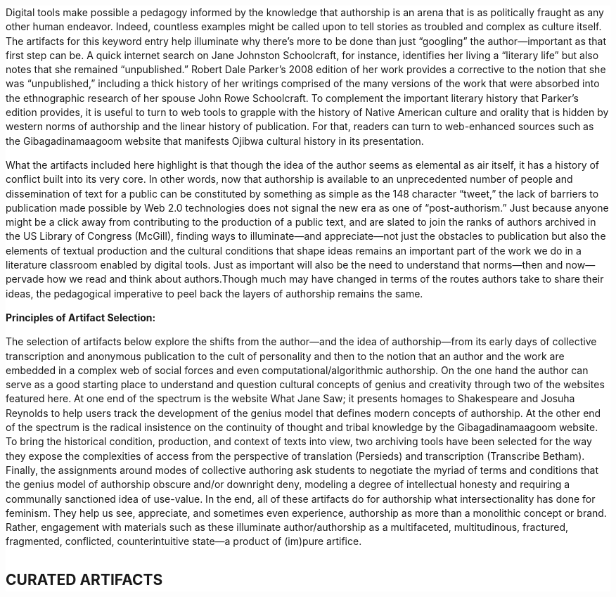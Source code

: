 Digital tools make possible a pedagogy informed by the knowledge that authorship is an arena that is as politically fraught as any other human endeavor. Indeed, countless examples might be called upon to tell stories as troubled and complex as culture itself. The artifacts for this keyword entry help illuminate why there’s more to be done than just “googling” the author—important as that first step can be. A quick internet search on Jane Johnston Schoolcraft, for instance, identifies her living a “literary life” but also notes that she remained  “unpublished.” Robert Dale Parker’s 2008 edition of her work provides a corrective to the notion that she was “unpublished,” including a thick history of her writings comprised of the many versions of the work that were absorbed into the ethnographic research of her spouse John Rowe Schoolcraft. To complement the important literary history that Parker’s edition provides, it is useful to turn to web tools to grapple with the history of Native American culture and orality that is hidden by western norms of  authorship and the linear history of publication.  For that, readers can turn to web-enhanced sources such as the Gibagadinamaagoom website that manifests Ojibwa cultural history in its presentation.  

What the artifacts included here highlight is that though the idea of the author seems as elemental as air itself, it has a history of conflict built into its very core. In other words, now that authorship is available to an unprecedented number of people and dissemination of text for a public can be constituted by something as simple as the 148 character “tweet,” the lack of barriers to publication made possible by Web 2.0 technologies does not signal the new era as one of “post-authorism.”  Just because anyone might be a click away from contributing to the production of a public text, and are slated to join the ranks of authors archived in the US Library of Congress (McGill), finding ways to illuminate—and appreciate—not just the obstacles to publication but also the elements of textual production and the cultural conditions that shape ideas remains an important part of the work we do in a literature classroom enabled by digital tools. Just as important will also be the need to understand that norms—then and now—pervade how we read and think about authors.Though much may have changed in terms of the routes authors take to share their ideas, the pedagogical imperative to peel back the layers of authorship remains the same.  

**Principles of Artifact Selection:**

The selection of artifacts below explore the shifts from the author—and the idea of authorship—from its early days of collective transcription and anonymous publication to the cult of personality and then to the notion that an author and the work are embedded in a complex web of social forces and even computational/algorithmic authorship. On the one hand the author can serve as a good starting place to understand and question cultural concepts of genius and creativity through two of the websites featured here. At one end of the spectrum is the website What Jane Saw; it presents homages to Shakespeare and Josuha Reynolds to help users track the development of the genius model that defines modern concepts of authorship. At the other end of the spectrum is the radical insistence on the continuity of thought and tribal knowledge by the Gibagadinamaagoom website. To bring the historical condition, production, and context of texts into view, two archiving tools have been selected for the way they expose the complexities of access from the perspective of translation (Persieds) and transcription (Transcribe Betham). Finally, the assignments around modes of collective authoring ask students to negotiate the myriad of terms and conditions that the genius model of authorship obscure and/or downright deny, modeling a degree of intellectual honesty and requiring a communally sanctioned idea of use-value. In the end, all of these artifacts do for authorship what intersectionality has done for feminism. They help us see, appreciate, and sometimes even experience, authorship as more than a monolithic concept or brand. Rather, engagement with materials such as these illuminate author/authorship as a multifaceted, multitudinous, fractured, fragmented, conflicted, counterintuitive state—a product of (im)pure artifice. 

## CURATED ARTIFACTS 
